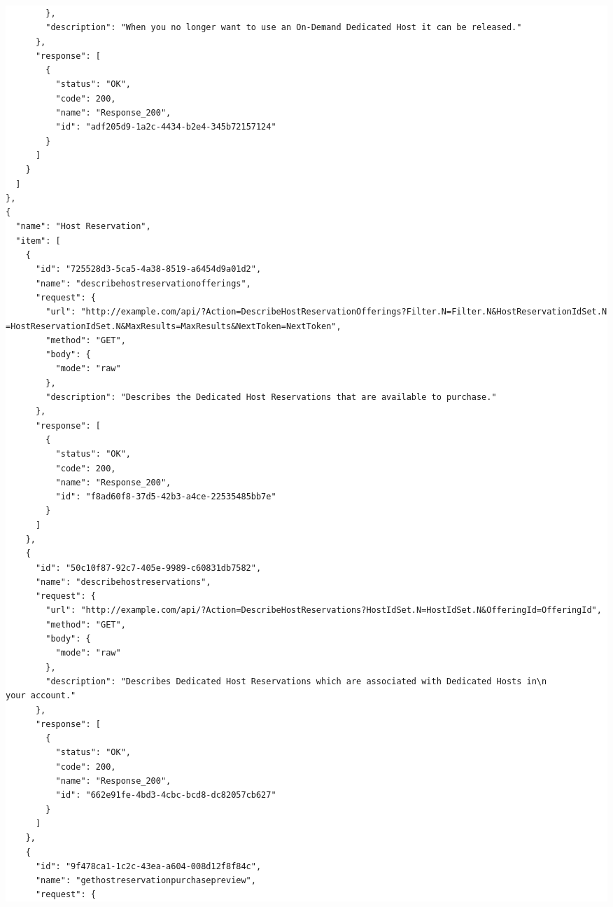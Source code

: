             },
            "description": "When you no longer want to use an On-Demand Dedicated Host it can be released."
          },
          "response": [
            {
              "status": "OK",
              "code": 200,
              "name": "Response_200",
              "id": "adf205d9-1a2c-4434-b2e4-345b72157124"
            }
          ]
        }
      ]
    },
    {
      "name": "Host Reservation",
      "item": [
        {
          "id": "725528d3-5ca5-4a38-8519-a6454d9a01d2",
          "name": "describehostreservationofferings",
          "request": {
            "url": "http://example.com/api/?Action=DescribeHostReservationOfferings?Filter.N=Filter.N&HostReservationIdSet.N=HostReservationIdSet.N&MaxResults=MaxResults&NextToken=NextToken",
            "method": "GET",
            "body": {
              "mode": "raw"
            },
            "description": "Describes the Dedicated Host Reservations that are available to purchase."
          },
          "response": [
            {
              "status": "OK",
              "code": 200,
              "name": "Response_200",
              "id": "f8ad60f8-37d5-42b3-a4ce-22535485bb7e"
            }
          ]
        },
        {
          "id": "50c10f87-92c7-405e-9989-c60831db7582",
          "name": "describehostreservations",
          "request": {
            "url": "http://example.com/api/?Action=DescribeHostReservations?HostIdSet.N=HostIdSet.N&OfferingId=OfferingId",
            "method": "GET",
            "body": {
              "mode": "raw"
            },
            "description": "Describes Dedicated Host Reservations which are associated with Dedicated Hosts in\n            your account."
          },
          "response": [
            {
              "status": "OK",
              "code": 200,
              "name": "Response_200",
              "id": "662e91fe-4bd3-4cbc-bcd8-dc82057cb627"
            }
          ]
        },
        {
          "id": "9f478ca1-1c2c-43ea-a604-008d12f8f84c",
          "name": "gethostreservationpurchasepreview",
          "request": {